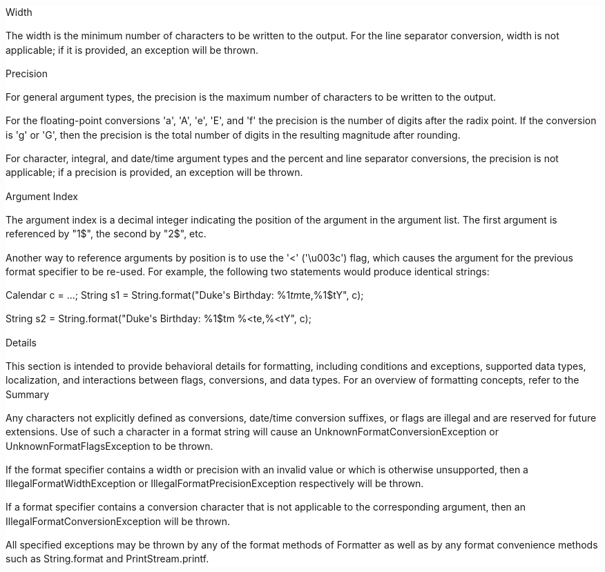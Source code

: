 Width

The width is the minimum number of characters to be written to the output. For the line separator conversion, width is not
applicable; if it is provided, an exception will be thrown.

Precision

For general argument types, the precision is the maximum number of characters to be written to the output.

For the floating-point conversions 'a', 'A', 'e', 'E', and 'f' the precision is the number of digits after the radix point. If the
conversion is 'g' or 'G', then the precision is the total number of digits in the resulting magnitude after rounding.

For character, integral, and date/time argument types and the percent and line separator conversions, the precision is not
applicable; if a precision is provided, an exception will be thrown.

Argument Index

The argument index is a decimal integer indicating the position of the argument in the argument list. The first argument is
referenced by "1$", the second by "2$", etc.

Another way to reference arguments by position is to use the '<' ('\u003c') flag, which causes the argument for the previous format
specifier to be re-used. For example, the following two statements would produce identical strings:

Calendar c = ...; String s1 = String.format("Duke's Birthday: %1$tm %1$te,%1$tY", c);

String s2 = String.format("Duke's Birthday: %1$tm %<te,%<tY", c);

Details

This section is intended to provide behavioral details for formatting, including conditions and exceptions, supported data types,
localization, and interactions between flags, conversions, and data types. For an overview of formatting concepts, refer to the
Summary

Any characters not explicitly defined as conversions, date/time conversion suffixes, or flags are illegal and are reserved for
future extensions. Use of such a character in a format string will cause an UnknownFormatConversionException or
UnknownFormatFlagsException to be thrown.

If the format specifier contains a width or precision with an invalid value or which is otherwise unsupported, then a
IllegalFormatWidthException or IllegalFormatPrecisionException respectively will be thrown.

If a format specifier contains a conversion character that is not applicable to the corresponding argument, then an
IllegalFormatConversionException will be thrown.

All specified exceptions may be thrown by any of the format methods of Formatter as well as by any format convenience methods such
as String.format and PrintStream.printf.
